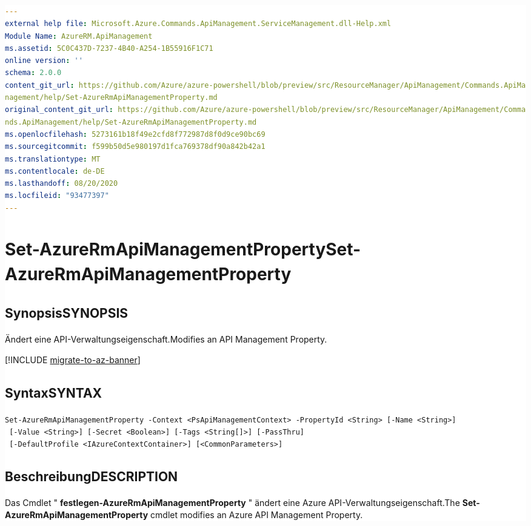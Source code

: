 ```yaml
---
external help file: Microsoft.Azure.Commands.ApiManagement.ServiceManagement.dll-Help.xml
Module Name: AzureRM.ApiManagement
ms.assetid: 5C0C437D-7237-4B40-A254-1B55916F1C71
online version: ''
schema: 2.0.0
content_git_url: https://github.com/Azure/azure-powershell/blob/preview/src/ResourceManager/ApiManagement/Commands.ApiManagement/help/Set-AzureRmApiManagementProperty.md
original_content_git_url: https://github.com/Azure/azure-powershell/blob/preview/src/ResourceManager/ApiManagement/Commands.ApiManagement/help/Set-AzureRmApiManagementProperty.md
ms.openlocfilehash: 5273161b18f49e2cfd8f772987d8f0d9ce90bc69
ms.sourcegitcommit: f599b50d5e980197d1fca769378df90a842b42a1
ms.translationtype: MT
ms.contentlocale: de-DE
ms.lasthandoff: 08/20/2020
ms.locfileid: "93477397"
---
```

# <span data-ttu-id="cbbc2-101">Set-AzureRmApiManagementProperty</span><span class="sxs-lookup"><span data-stu-id="cbbc2-101">Set-AzureRmApiManagementProperty</span></span>

## <span data-ttu-id="cbbc2-102">Synopsis</span><span class="sxs-lookup"><span data-stu-id="cbbc2-102">SYNOPSIS</span></span>
<span data-ttu-id="cbbc2-103">Ändert eine API-Verwaltungseigenschaft.</span><span class="sxs-lookup"><span data-stu-id="cbbc2-103">Modifies an API Management Property.</span></span>

[!INCLUDE [migrate-to-az-banner](../../includes/migrate-to-az-banner.md)]

## <span data-ttu-id="cbbc2-104">Syntax</span><span class="sxs-lookup"><span data-stu-id="cbbc2-104">SYNTAX</span></span>

```
Set-AzureRmApiManagementProperty -Context <PsApiManagementContext> -PropertyId <String> [-Name <String>]
 [-Value <String>] [-Secret <Boolean>] [-Tags <String[]>] [-PassThru]
 [-DefaultProfile <IAzureContextContainer>] [<CommonParameters>]
```

## <span data-ttu-id="cbbc2-105">Beschreibung</span><span class="sxs-lookup"><span data-stu-id="cbbc2-105">DESCRIPTION</span></span>
<span data-ttu-id="cbbc2-106">Das Cmdlet " **festlegen-AzureRmApiManagementProperty** " ändert eine Azure API-Verwaltungseigenschaft.</span><span class="sxs-lookup"><span data-stu-id="cbbc2-106">The **Set-AzureRmApiManagementProperty** cmdlet modifies an Azure API Management Property.</span></span>
